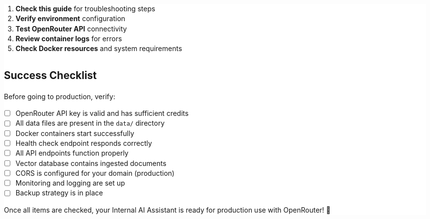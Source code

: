 1. **Check this guide** for troubleshooting steps
2. **Verify environment** configuration
3. **Test OpenRouter API** connectivity
4. **Review container logs** for errors
5. **Check Docker resources** and system requirements

## Success Checklist

Before going to production, verify:

- [ ] OpenRouter API key is valid and has sufficient credits
- [ ] All data files are present in the `data/` directory
- [ ] Docker containers start successfully
- [ ] Health check endpoint responds correctly
- [ ] All API endpoints function properly
- [ ] Vector database contains ingested documents
- [ ] CORS is configured for your domain (production)
- [ ] Monitoring and logging are set up
- [ ] Backup strategy is in place

Once all items are checked, your Internal AI Assistant is ready for production use with OpenRouter! 🚀